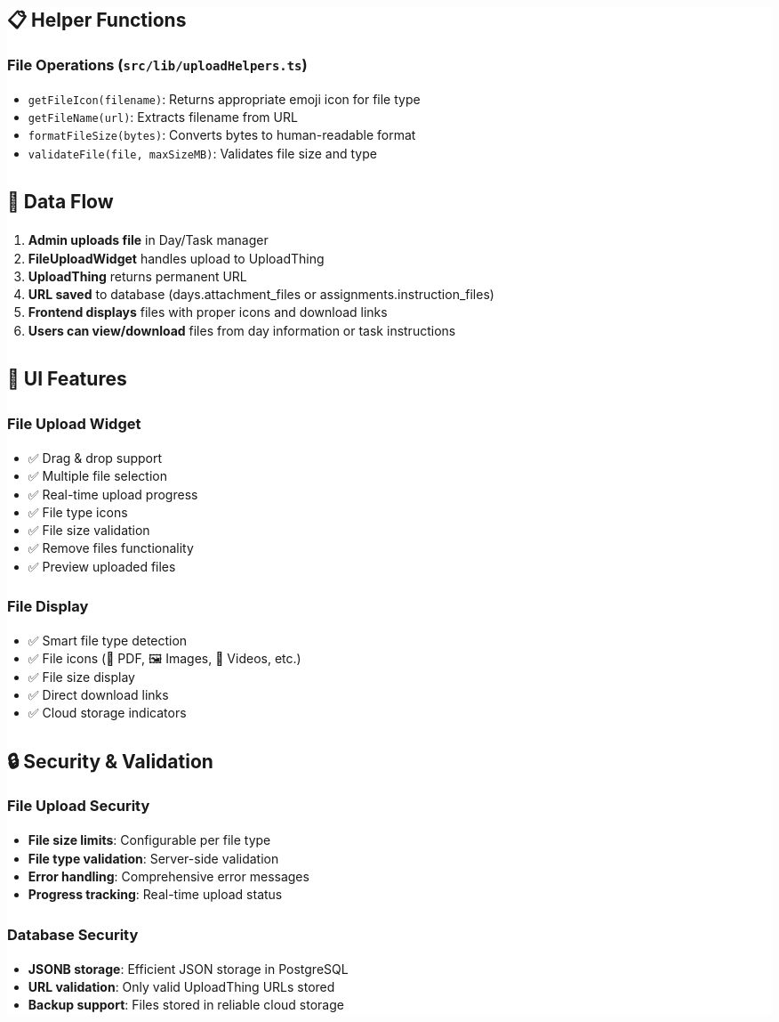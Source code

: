 ## 📋 Helper Functions

### File Operations (`src/lib/uploadHelpers.ts`)
- `getFileIcon(filename)`: Returns appropriate emoji icon for file type
- `getFileName(url)`: Extracts filename from URL
- `formatFileSize(bytes)`: Converts bytes to human-readable format
- `validateFile(file, maxSizeMB)`: Validates file size and type

## 🔄 Data Flow

1. **Admin uploads file** in Day/Task manager
2. **FileUploadWidget** handles upload to UploadThing
3. **UploadThing** returns permanent URL
4. **URL saved** to database (days.attachment_files or assignments.instruction_files)
5. **Frontend displays** files with proper icons and download links
6. **Users can view/download** files from day information or task instructions

## 🎨 UI Features

### File Upload Widget
- ✅ Drag & drop support
- ✅ Multiple file selection
- ✅ Real-time upload progress
- ✅ File type icons
- ✅ File size validation
- ✅ Remove files functionality
- ✅ Preview uploaded files

### File Display
- ✅ Smart file type detection
- ✅ File icons (📄 PDF, 🖼️ Images, 🎥 Videos, etc.)
- ✅ File size display
- ✅ Direct download links
- ✅ Cloud storage indicators

## 🔒 Security & Validation

### File Upload Security
- **File size limits**: Configurable per file type
- **File type validation**: Server-side validation
- **Error handling**: Comprehensive error messages
- **Progress tracking**: Real-time upload status

### Database Security
- **JSONB storage**: Efficient JSON storage in PostgreSQL
- **URL validation**: Only valid UploadThing URLs stored
- **Backup support**: Files stored in reliable cloud storage
